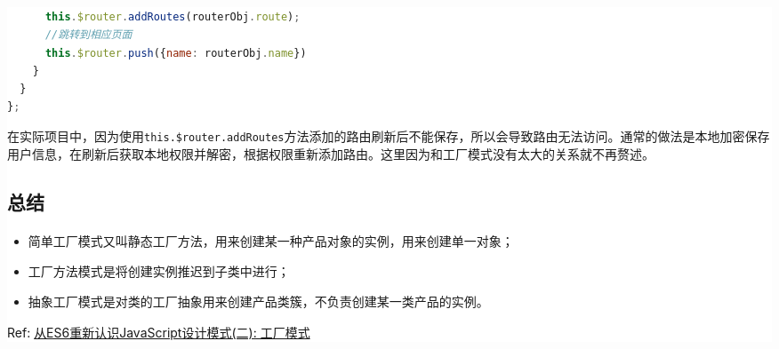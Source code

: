 ```js
      this.$router.addRoutes(routerObj.route);
      //跳转到相应页面
      this.$router.push({name: routerObj.name})
    }
  }
};
```

在实际项目中，因为使用`this.$router.addRoutes`方法添加的路由刷新后不能保存，所以会导致路由无法访问。通常的做法是本地加密保存用户信息，在刷新后获取本地权限并解密，根据权限重新添加路由。这里因为和工厂模式没有太大的关系就不再赘述。

## 总结

* 简单工厂模式又叫静态工厂方法，用来创建某一种产品对象的实例，用来创建单一对象；

* 工厂方法模式是将创建实例推迟到子类中进行；

* 抽象工厂模式是对类的工厂抽象用来创建产品类簇，不负责创建某一类产品的实例。

Ref: [从ES6重新认识JavaScript设计模式(二): 工厂模式](https://segmentfault.com/a/1190000014196851)